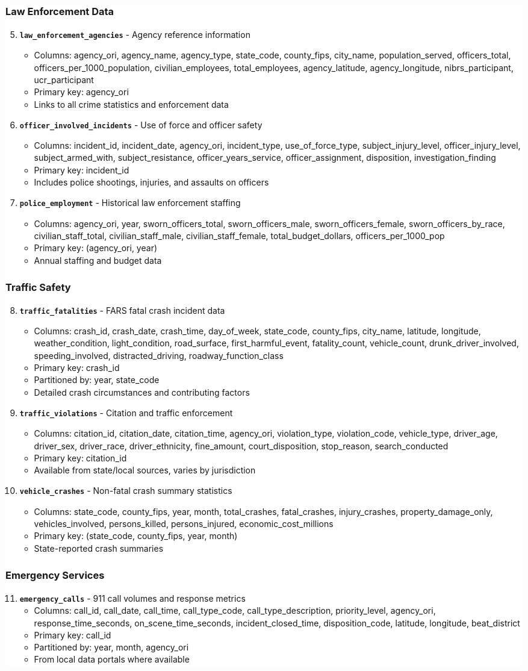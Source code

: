 ### Law Enforcement Data

5. **`law_enforcement_agencies`** - Agency reference information
   - Columns: agency_ori, agency_name, agency_type, state_code, county_fips, city_name, population_served, officers_total, officers_per_1000_population, civilian_employees, total_employees, agency_latitude, agency_longitude, nibrs_participant, ucr_participant
   - Primary key: agency_ori
   - Links to all crime statistics and enforcement data

6. **`officer_involved_incidents`** - Use of force and officer safety
   - Columns: incident_id, incident_date, agency_ori, incident_type, use_of_force_type, subject_injury_level, officer_injury_level, subject_armed_with, subject_resistance, officer_years_service, officer_assignment, disposition, investigation_finding
   - Primary key: incident_id
   - Includes police shootings, injuries, and assaults on officers

7. **`police_employment`** - Historical law enforcement staffing
   - Columns: agency_ori, year, sworn_officers_total, sworn_officers_male, sworn_officers_female, sworn_officers_by_race, civilian_staff_total, civilian_staff_male, civilian_staff_female, total_budget_dollars, officers_per_1000_pop
   - Primary key: (agency_ori, year)
   - Annual staffing and budget data

### Traffic Safety

8. **`traffic_fatalities`** - FARS fatal crash incident data
   - Columns: crash_id, crash_date, crash_time, day_of_week, state_code, county_fips, city_name, latitude, longitude, weather_condition, light_condition, road_surface, first_harmful_event, fatality_count, vehicle_count, drunk_driver_involved, speeding_involved, distracted_driving, roadway_function_class
   - Primary key: crash_id
   - Partitioned by: year, state_code
   - Detailed crash circumstances and contributing factors

9. **`traffic_violations`** - Citation and traffic enforcement
   - Columns: citation_id, citation_date, citation_time, agency_ori, violation_type, violation_code, vehicle_type, driver_age, driver_sex, driver_race, driver_ethnicity, fine_amount, court_disposition, stop_reason, search_conducted
   - Primary key: citation_id
   - Available from state/local sources, varies by jurisdiction

10. **`vehicle_crashes`** - Non-fatal crash summary statistics
    - Columns: state_code, county_fips, year, month, total_crashes, fatal_crashes, injury_crashes, property_damage_only, vehicles_involved, persons_killed, persons_injured, economic_cost_millions
    - Primary key: (state_code, county_fips, year, month)
    - State-reported crash summaries

### Emergency Services

11. **`emergency_calls`** - 911 call volumes and response metrics
    - Columns: call_id, call_date, call_time, call_type_code, call_type_description, priority_level, agency_ori, response_time_seconds, on_scene_time_seconds, incident_closed_time, disposition_code, latitude, longitude, beat_district
    - Primary key: call_id
    - Partitioned by: year, month, agency_ori
    - From local data portals where available
